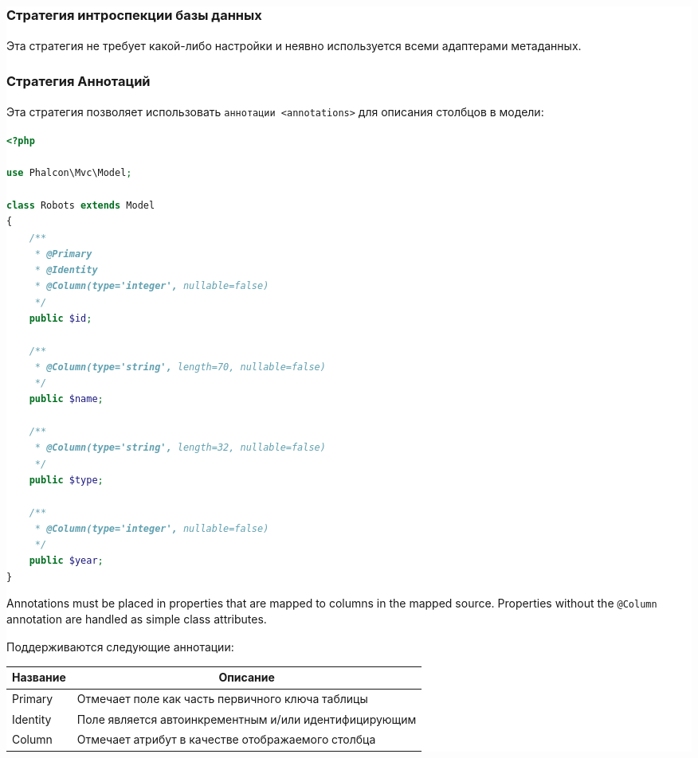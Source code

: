 ### Стратегия интроспекции базы данных

Эта стратегия не требует какой-либо настройки и неявно используется всеми адаптерами метаданных.

<a name='strategies-annotations'></a>

### Стратегия Аннотаций

Эта стратегия позволяет использовать `аннотации <annotations>` для описания столбцов в модели:

```php
<?php

use Phalcon\Mvc\Model;

class Robots extends Model
{
    /**
     * @Primary
     * @Identity
     * @Column(type='integer', nullable=false)
     */
    public $id;

    /**
     * @Column(type='string', length=70, nullable=false)
     */
    public $name;

    /**
     * @Column(type='string', length=32, nullable=false)
     */
    public $type;

    /**
     * @Column(type='integer', nullable=false)
     */
    public $year;
}
```

Annotations must be placed in properties that are mapped to columns in the mapped source. Properties without the `@Column` annotation are handled as simple class attributes.

Поддерживаются следующие аннотации:

| Название | Описание                                              |
| -------- | ----------------------------------------------------- |
| Primary  | Отмечает поле как часть первичного ключа таблицы      |
| Identity | Поле является автоинкрементным и/или идентифицирующим |
| Column   | Отмечает атрибут в качестве отображаемого столбца     |
